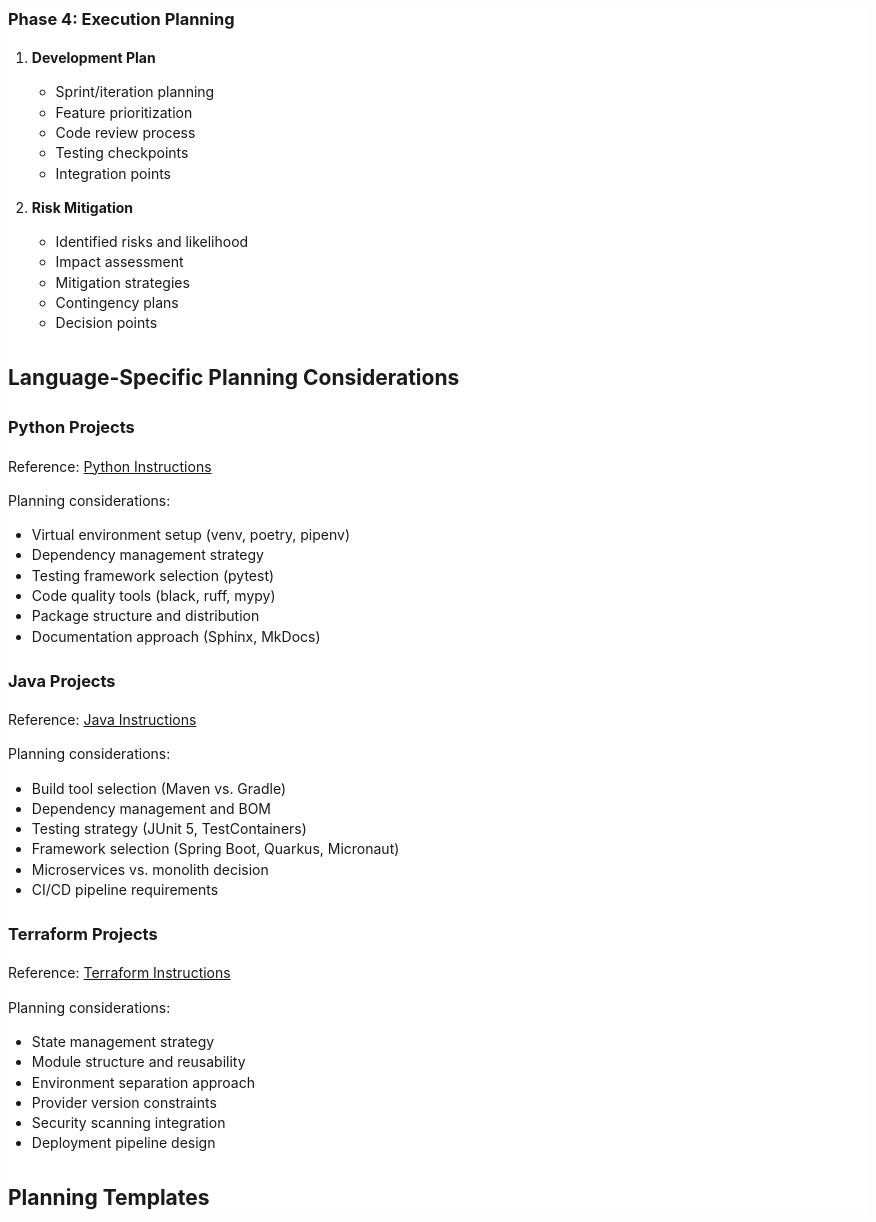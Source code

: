 ### Phase 4: Execution Planning
1. **Development Plan**
   - Sprint/iteration planning
   - Feature prioritization
   - Code review process
   - Testing checkpoints
   - Integration points

2. **Risk Mitigation**
   - Identified risks and likelihood
   - Impact assessment
   - Mitigation strategies
   - Contingency plans
   - Decision points

## Language-Specific Planning Considerations

### Python Projects
Reference: [Python Instructions](../instructions/python.instructions.md)

Planning considerations:
- Virtual environment setup (venv, poetry, pipenv)
- Dependency management strategy
- Testing framework selection (pytest)
- Code quality tools (black, ruff, mypy)
- Package structure and distribution
- Documentation approach (Sphinx, MkDocs)

### Java Projects
Reference: [Java Instructions](../instructions/java.instructions.md)

Planning considerations:
- Build tool selection (Maven vs. Gradle)
- Dependency management and BOM
- Testing strategy (JUnit 5, TestContainers)
- Framework selection (Spring Boot, Quarkus, Micronaut)
- Microservices vs. monolith decision
- CI/CD pipeline requirements

### Terraform Projects
Reference: [Terraform Instructions](../instructions/terraform.instructions.md)

Planning considerations:
- State management strategy
- Module structure and reusability
- Environment separation approach
- Provider version constraints
- Security scanning integration
- Deployment pipeline design

## Planning Templates

